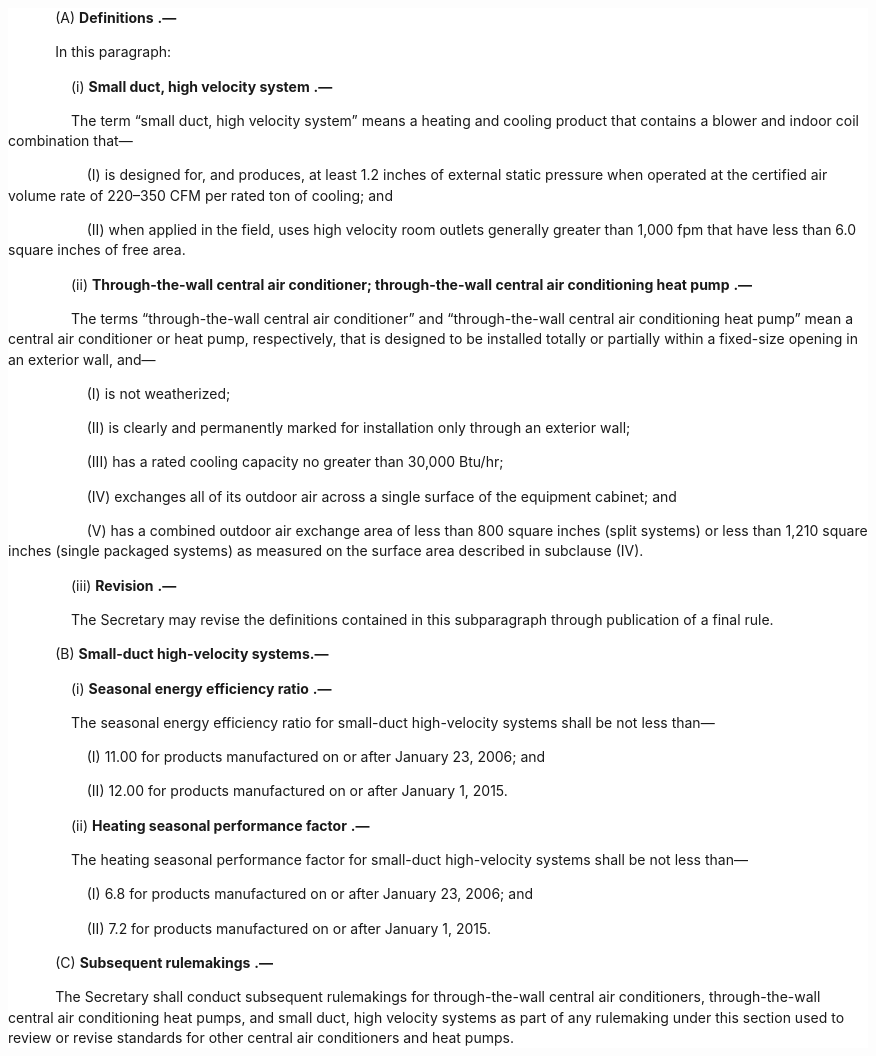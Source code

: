             (A)  __Definitions__  __.—__ 

            In this paragraph:

                (i)  __Small duct, high velocity system__  __.—__ 

                The term “small duct, high velocity system” means a heating and cooling product that contains a blower and indoor coil combination that—

                    (I) is designed for, and produces, at least 1.2 inches of external static pressure when operated at the certified air volume rate of 220–350 CFM per rated ton of cooling; and

                    (II) when applied in the field, uses high velocity room outlets generally greater than 1,000 fpm that have less than 6.0 square inches of free area.

                (ii)  __Through-the-wall central air conditioner; through-the-wall central air conditioning heat pump__  __.—__ 

                The terms “through-the-wall central air conditioner” and “through-the-wall central air conditioning heat pump” mean a central air conditioner or heat pump, respectively, that is designed to be installed totally or partially within a fixed-size opening in an exterior wall, and—

                    (I) is not weatherized;

                    (II) is clearly and permanently marked for installation only through an exterior wall;

                    (III) has a rated cooling capacity no greater than 30,000 Btu/hr;

                    (IV) exchanges all of its outdoor air across a single surface of the equipment cabinet; and

                    (V) has a combined outdoor air exchange area of less than 800 square inches (split systems) or less than 1,210 square inches (single packaged systems) as measured on the surface area described in subclause (IV).

                (iii)  __Revision__  __.—__ 

                The Secretary may revise the definitions contained in this subparagraph through publication of a final rule.

            (B) __Small-duct high-velocity systems.—__ 

                (i)  __Seasonal energy efficiency ratio__  __.—__ 

                The seasonal energy efficiency ratio for small-duct high-velocity systems shall be not less than—

                    (I) 11.00 for products manufactured on or after January 23, 2006; and

                    (II) 12.00 for products manufactured on or after January 1, 2015.

                (ii)  __Heating seasonal performance factor__  __.—__ 

                The heating seasonal performance factor for small-duct high-velocity systems shall be not less than—

                    (I) 6.8 for products manufactured on or after January 23, 2006; and

                    (II) 7.2 for products manufactured on or after January 1, 2015.

            (C)  __Subsequent rulemakings__  __.—__ 

            The Secretary shall conduct subsequent rulemakings for through-the-wall central air conditioners, through-the-wall central air conditioning heat pumps, and small duct, high velocity systems as part of any rulemaking under this section used to review or revise standards for other central air conditioners and heat pumps.
